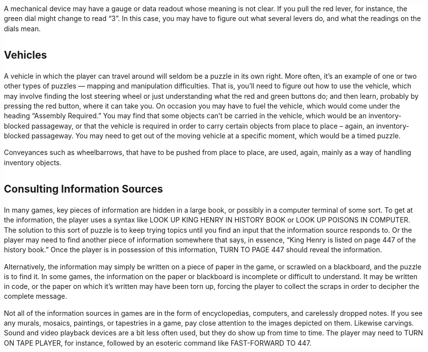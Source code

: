 A mechanical device may have a gauge or data readout whose meaning is
not clear. If you pull the red lever, for instance, the green dial might
change to read “3”. In this case, you may have to figure out what
several levers do, and what the readings on the dials mean.

## Vehicles

A vehicle in which the player
can travel around will seldom be a puzzle in its own right. More often,
it’s an example of one or two other types of puzzles ― mapping and
manipulation difficulties. That is, you’ll need to figure out how to use
the vehicle, which may involve finding the lost steering wheel or just
understanding what the red and green buttons do; and then learn,
probably by pressing the red button, where it can take you. On occasion
you may have to fuel the vehicle, which would come under the heading
“Assembly Required.” You may find that some objects can’t be carried in
the vehicle, which would be an inventory-blocked passageway, or that the
vehicle is required in order to carry certain objects from place to
place – again, an inventory-blocked passageway. You may need to get out
of the moving vehicle at a specific moment, which would be a timed
puzzle.

Conveyances such as wheelbarrows, that have to be pushed from place
to place, are used, again, mainly as a way of handling inventory
objects.

## Consulting Information Sources

In many games, key pieces of information are hidden in a large book,
or possibly in a computer terminal of some sort. To get at the
information, the player uses a syntax like LOOK UP KING HENRY IN HISTORY
BOOK or LOOK UP POISONS IN COMPUTER. The solution to this sort of puzzle
is to keep trying topics until you find an input that the information
source responds to. Or the player may need to find another piece of
information somewhere that says, in essence, “King Henry is listed on
page 447 of the history book.” Once the player is in possession of this
information, TURN TO PAGE 447 should reveal the information.

Alternatively, the information may simply be written on a piece of
paper in the game, or scrawled on a blackboard, and the puzzle is to
find it. In some games, the information on the paper or blackboard is
incomplete or difficult to understand. It may be written in code, or the
paper on which it’s written may have been torn up, forcing the player to
collect the scraps in order to decipher the complete message.

Not all of the information sources in games are in the form of
encyclopedias, computers, and carelessly dropped notes. If you see any
murals, mosaics, paintings, or tapestries in a game, pay close attention
to the images depicted on them. Likewise carvings. Sound and video
playback devices are a bit less often used, but they do show up from
time to time. The player may need to TURN ON TAPE PLAYER, for instance,
followed by an esoteric command like FAST-FORWARD TO 447.
